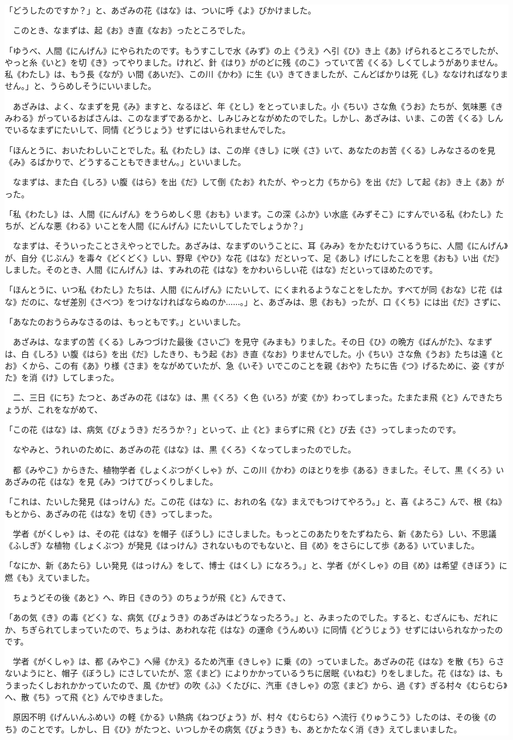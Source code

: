 「どうしたのですか？」と、あざみの花《はな》は、ついに呼《よ》びかけました。

　このとき、なまずは、起《お》き直《なお》ったところでした。

「ゆうべ、人間《にんげん》にやられたのです。もうすこしで水《みず》の上《うえ》へ引《ひ》き上《あ》げられるところでしたが、やっと糸《いと》を切《き》ってやりました。けれど、針《はり》がのどに残《のこ》っていて苦《くる》しくてしようがありません。私《わたし》は、もう長《なが》い間《あいだ》、この川《かわ》に生《い》きてきましたが、こんどばかりは死《し》ななければなりません。」と、うらめしそうにいいました。

　あざみは、よく、なまずを見《み》ますと、なるほど、年《とし》をとっていました。小《ちい》さな魚《うお》たちが、気味悪《きみわる》がっているおばさんは、このなまずであるかと、しみじみとながめたのでした。しかし、あざみは、いま、この苦《くる》しんでいるなまずにたいして、同情《どうじょう》せずにはいられませんでした。

「ほんとうに、おいたわしいことでした。私《わたし》は、この岸《きし》に咲《さ》いて、あなたのお苦《くる》しみなさるのを見《み》るばかりで、どうすることもできません。」といいました。

　なまずは、また白《しろ》い腹《はら》を出《だ》して倒《たお》れたが、やっと力《ちから》を出《だ》して起《お》き上《あ》がった。

「私《わたし》は、人間《にんげん》をうらめしく思《おも》います。この深《ふか》い水底《みずそこ》にすんでいる私《わたし》たちが、どんな悪《わる》いことを人間《にんげん》にたいしてしたでしょうか？」

　なまずは、そういったことさえやっとでした。あざみは、なまずのいうことに、耳《みみ》をかたむけているうちに、人間《にんげん》が、自分《じぶん》を毒々《どくどく》しい、野卑《やひ》な花《はな》だといって、足《あし》げにしたことを思《おも》い出《だ》しました。そのとき、人間《にんげん》は、すみれの花《はな》をかわいらしい花《はな》だといってほめたのです。

「ほんとうに、いつ私《わたし》たちは、人間《にんげん》にたいして、にくまれるようなことをしたか。すべてが同《おな》じ花《はな》だのに、なぜ差別《さべつ》をつけなければならぬのか……。」と、あざみは、思《おも》ったが、口《くち》には出《だ》さずに、

「あなたのおうらみなさるのは、もっともです。」といいました。

　あざみは、なまずの苦《くる》しみつづけた最後《さいご》を見守《みまも》りました。その日《ひ》の晩方《ばんがた》、なまずは、白《しろ》い腹《はら》を出《だ》したきり、もう起《お》き直《なお》りませんでした。小《ちい》さな魚《うお》たちは遠《とお》くから、この有《あ》り様《さま》をながめていたが、急《いそ》いでこのことを親《おや》たちに告《つ》げるために、姿《すがた》を消《け》してしまった。

　二、三日《にち》たつと、あざみの花《はな》は、黒《くろ》く色《いろ》が変《か》わってしまった。たまたま飛《と》んできたちょうが、これをながめて、

「この花《はな》は、病気《びょうき》だろうか？」といって、止《と》まらずに飛《と》び去《さ》ってしまったのです。

　なやみと、うれいのために、あざみの花《はな》は、黒《くろ》くなってしまったのでした。



　都《みやこ》からきた、植物学者《しょくぶつがくしゃ》が、この川《かわ》のほとりを歩《ある》きました。そして、黒《くろ》いあざみの花《はな》を見《み》つけてびっくりしました。

「これは、たいした発見《はっけん》だ。この花《はな》に、おれの名《な》まえでもつけてやろう。」と、喜《よろこ》んで、根《ね》もとから、あざみの花《はな》を切《き》ってしまった。

　学者《がくしゃ》は、その花《はな》を帽子《ぼうし》にさしました。もっとこのあたりをたずねたら、新《あたら》しい、不思議《ふしぎ》な植物《しょくぶつ》が発見《はっけん》されないものでもないと、目《め》をさらにして歩《ある》いていました。

「なにか、新《あたら》しい発見《はっけん》をして、博士《はくし》になろう。」と、学者《がくしゃ》の目《め》は希望《きぼう》に燃《も》えていました。

　ちょうどその後《あと》へ、昨日《きのう》のちょうが飛《と》んできて、

「あの気《き》の毒《どく》な、病気《びょうき》のあざみはどうなったろう。」と、みまったのでした。すると、むざんにも、だれにか、ちぎられてしまっていたので、ちょうは、あわれな花《はな》の運命《うんめい》に同情《どうじょう》せずにはいられなかったのです。

　学者《がくしゃ》は、都《みやこ》へ帰《かえ》るため汽車《きしゃ》に乗《の》っていました。あざみの花《はな》を散《ち》らさないようにと、帽子《ぼうし》にさしていたが、窓《まど》によりかかっているうちに居眠《いねむ》りをしました。花《はな》は、もうまったくしおれかかっていたので、風《かぜ》の吹《ふ》くたびに、汽車《きしゃ》の窓《まど》から、過《す》ぎる村々《むらむら》へ、散《ち》って飛《と》んでゆきました。

　原因不明《げんいんふめい》の軽《かる》い熱病《ねつびょう》が、村々《むらむら》へ流行《りゅうこう》したのは、その後《のち》のことです。しかし、日《ひ》がたつと、いつしかその病気《びょうき》も、あとかたなく消《き》えてしまいました。








